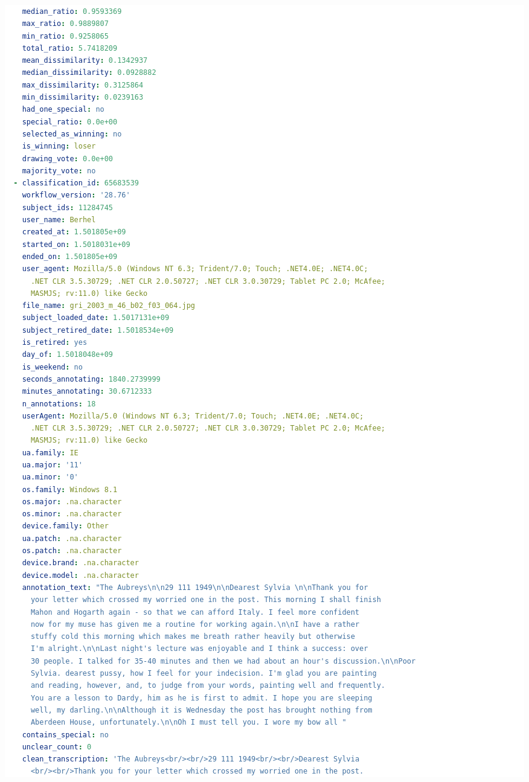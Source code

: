 ```yaml
    median_ratio: 0.9593369
    max_ratio: 0.9889807
    min_ratio: 0.9258065
    total_ratio: 5.7418209
    mean_dissimilarity: 0.1342937
    median_dissimilarity: 0.0928882
    max_dissimilarity: 0.3125864
    min_dissimilarity: 0.0239163
    had_one_special: no
    special_ratio: 0.0e+00
    selected_as_winning: no
    is_winning: loser
    drawing_vote: 0.0e+00
    majority_vote: no
  - classification_id: 65683539
    workflow_version: '28.76'
    subject_ids: 11284745
    user_name: Berhel
    created_at: 1.501805e+09
    started_on: 1.5018031e+09
    ended_on: 1.501805e+09
    user_agent: Mozilla/5.0 (Windows NT 6.3; Trident/7.0; Touch; .NET4.0E; .NET4.0C;
      .NET CLR 3.5.30729; .NET CLR 2.0.50727; .NET CLR 3.0.30729; Tablet PC 2.0; McAfee;
      MASMJS; rv:11.0) like Gecko
    file_name: gri_2003_m_46_b02_f03_064.jpg
    subject_loaded_date: 1.5017131e+09
    subject_retired_date: 1.5018534e+09
    is_retired: yes
    day_of: 1.5018048e+09
    is_weekend: no
    seconds_annotating: 1840.2739999
    minutes_annotating: 30.6712333
    n_annotations: 18
    userAgent: Mozilla/5.0 (Windows NT 6.3; Trident/7.0; Touch; .NET4.0E; .NET4.0C;
      .NET CLR 3.5.30729; .NET CLR 2.0.50727; .NET CLR 3.0.30729; Tablet PC 2.0; McAfee;
      MASMJS; rv:11.0) like Gecko
    ua.family: IE
    ua.major: '11'
    ua.minor: '0'
    os.family: Windows 8.1
    os.major: .na.character
    os.minor: .na.character
    device.family: Other
    ua.patch: .na.character
    os.patch: .na.character
    device.brand: .na.character
    device.model: .na.character
    annotation_text: "The Aubreys\n\n29 111 1949\n\nDearest Sylvia \n\nThank you for
      your letter which crossed my worried one in the post. This morning I shall finish
      Mahon and Hogarth again - so that we can afford Italy. I feel more confident
      now for my muse has given me a routine for working again.\n\nI have a rather
      stuffy cold this morning which makes me breath rather heavily but otherwise
      I'm alright.\n\nLast night's lecture was enjoyable and I think a success: over
      30 people. I talked for 35-40 minutes and then we had about an hour's discussion.\n\nPoor
      Sylvia. dearest pussy, how I feel for your indecision. I'm glad you are painting
      and reading, however, and, to judge from your words, painting well and frequently.
      You are a lesson to Dardy, him as he is first to admit. I hope you are sleeping
      well, my darling.\n\nAlthough it is Wednesday the post has brought nothing from
      Aberdeen House, unfortunately.\n\nOh I must tell you. I wore my bow all "
    contains_special: no
    unclear_count: 0
    clean_transcription: 'The Aubreys<br/><br/>29 111 1949<br/><br/>Dearest Sylvia
      <br/><br/>Thank you for your letter which crossed my worried one in the post.
```